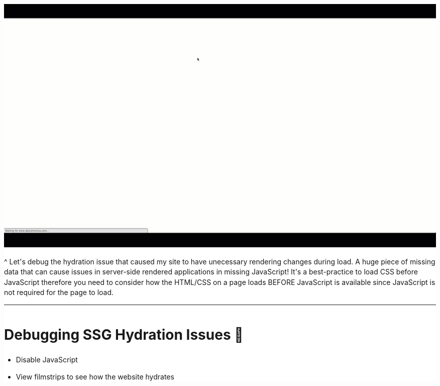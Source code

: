 ![inline](images/what-could-go-wrong.gif)

^ Let's debug the hydration issue that caused my site to have unecessary rendering changes during load. A huge piece of missing data that can cause issues in server-side rendered applications in missing JavaScript! It's a best-practice to load CSS before JavaScript therefore you need to consider how the HTML/CSS on a page loads BEFORE JavaScript is available since JavaScript is not required for the page to load.

---

# Debugging SSG Hydration Issues 🐞

- Disable JavaScript

- View filmstrips to see how the website hydrates
